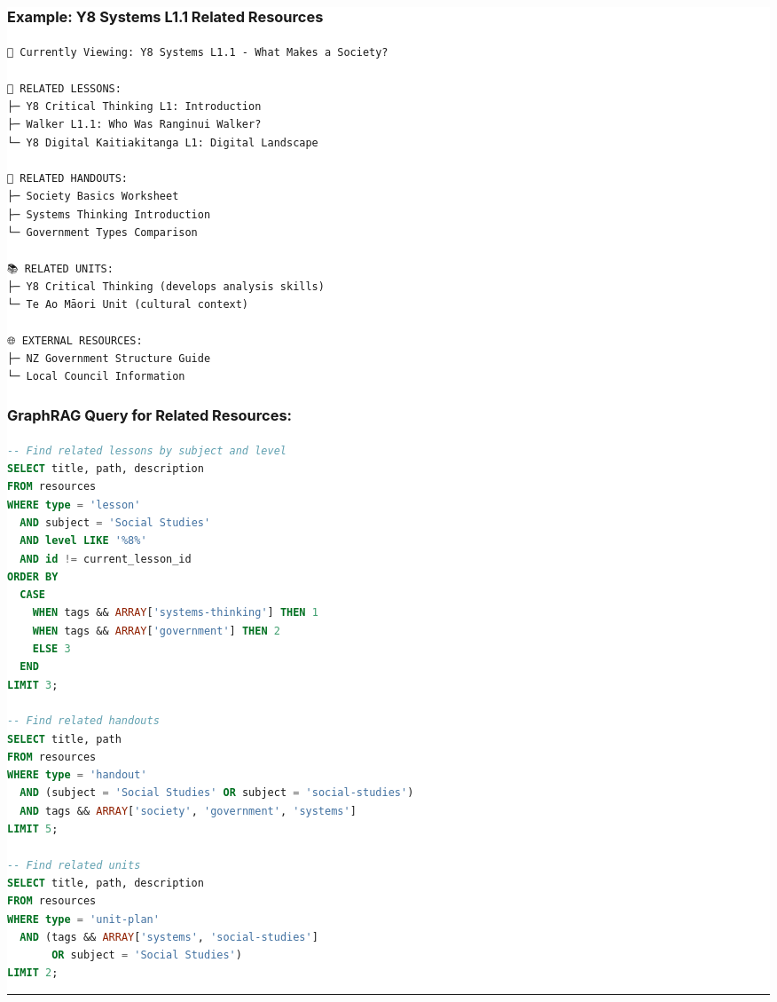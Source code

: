 ### **Example: Y8 Systems L1.1 Related Resources**
```
📖 Currently Viewing: Y8 Systems L1.1 - What Makes a Society?

🔗 RELATED LESSONS:
├─ Y8 Critical Thinking L1: Introduction
├─ Walker L1.1: Who Was Ranginui Walker?
└─ Y8 Digital Kaitiakitanga L1: Digital Landscape

📄 RELATED HANDOUTS:
├─ Society Basics Worksheet
├─ Systems Thinking Introduction
└─ Government Types Comparison

📚 RELATED UNITS:
├─ Y8 Critical Thinking (develops analysis skills)
└─ Te Ao Māori Unit (cultural context)

🌐 EXTERNAL RESOURCES:
├─ NZ Government Structure Guide
└─ Local Council Information
```

### **GraphRAG Query for Related Resources:**
```sql
-- Find related lessons by subject and level
SELECT title, path, description
FROM resources
WHERE type = 'lesson'
  AND subject = 'Social Studies'
  AND level LIKE '%8%'
  AND id != current_lesson_id
ORDER BY 
  CASE 
    WHEN tags && ARRAY['systems-thinking'] THEN 1
    WHEN tags && ARRAY['government'] THEN 2
    ELSE 3
  END
LIMIT 3;

-- Find related handouts
SELECT title, path
FROM resources
WHERE type = 'handout'
  AND (subject = 'Social Studies' OR subject = 'social-studies')
  AND tags && ARRAY['society', 'government', 'systems']
LIMIT 5;

-- Find related units
SELECT title, path, description
FROM resources
WHERE type = 'unit-plan'
  AND (tags && ARRAY['systems', 'social-studies'] 
       OR subject = 'Social Studies')
LIMIT 2;
```

---